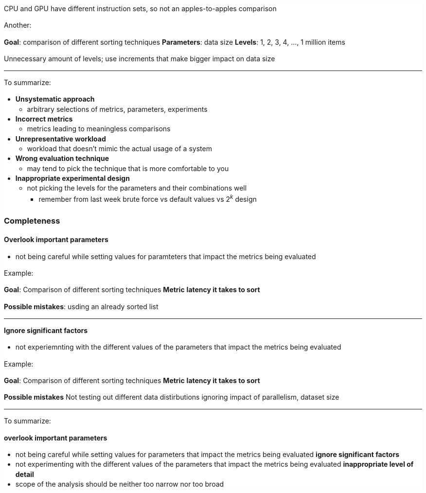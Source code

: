
CPU and GPU have different instruction sets, so not an apples-to-apples comparison


Another:

**Goal**: comparison of different sorting techniques
**Parameters**: data size
**Levels**: 1, 2, 3, 4, ..., 1 million items

Unnecessary amount of levels; use increments that make bigger impact on data size

---

To summarize:

* **Unsystematic approach**
  * arbitrary selections of metrics, parameters, experiments
* **Incorrect metrics**
  * metrics leading to meaningless comparisons
* **Unrepresentative workload**
  * workload that doesn’t mimic the actual usage of a system
* **Wrong evaluation technique**
  * may tend to pick the technique that is more comfortable to you
* **Inappropriate experimental design**
  * not picking the levels for the parameters and their combinations well
    * remember from last week brute force vs default values vs $2^k$ design

### Completeness

**Overlook important parameters**
* not being careful while setting values for paramteters that impact the metrics being evaluated

Example:

**Goal**: Comparison of different sorting techniques
**Metric** **latency it takes to sort**

**Possible mistakes**: usding an already sorted list

---

**Ignore significant factors**
* not experiemnting with the different values of the parameters that impact the metrics being evaluated

Example: 

**Goal**: Comparison of different sorting techniques
**Metric** **latency it takes to sort**

**Possible mistakes** Not testing out different data distirbutions ignoring impact of parallelism, dataset size


---

To summarize:

**overlook important parameters**
* not being careful while setting values for parameters that impact the metrics being evaluated
**ignore significant factors**
* not experimenting with the different values of the parameters that impact the metrics being evaluated
**inappropriate level of detail**
* scope of the analysis should be neither too narrow nor too broad
